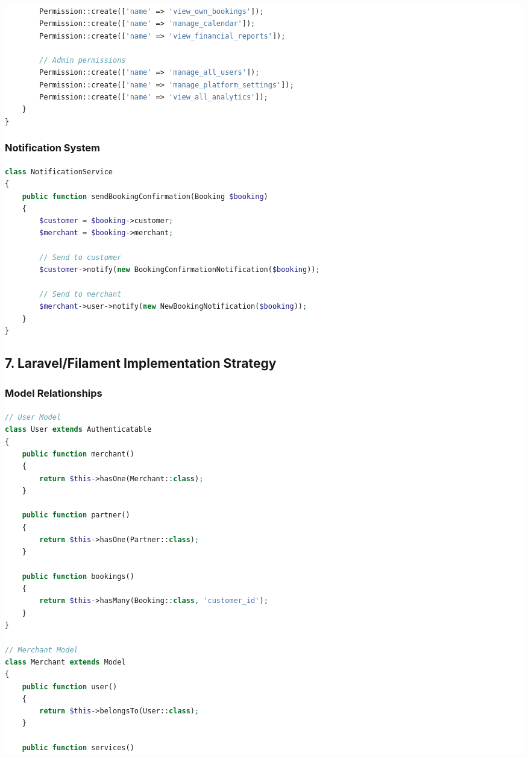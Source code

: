 ```php
        Permission::create(['name' => 'view_own_bookings']);
        Permission::create(['name' => 'manage_calendar']);
        Permission::create(['name' => 'view_financial_reports']);
        
        // Admin permissions
        Permission::create(['name' => 'manage_all_users']);
        Permission::create(['name' => 'manage_platform_settings']);
        Permission::create(['name' => 'view_all_analytics']);
    }
}
```

### Notification System
```php
class NotificationService
{
    public function sendBookingConfirmation(Booking $booking)
    {
        $customer = $booking->customer;
        $merchant = $booking->merchant;
        
        // Send to customer
        $customer->notify(new BookingConfirmationNotification($booking));
        
        // Send to merchant
        $merchant->user->notify(new NewBookingNotification($booking));
    }
}
```

## 7. Laravel/Filament Implementation Strategy

### Model Relationships
```php
// User Model
class User extends Authenticatable
{
    public function merchant()
    {
        return $this->hasOne(Merchant::class);
    }
    
    public function partner()
    {
        return $this->hasOne(Partner::class);
    }
    
    public function bookings()
    {
        return $this->hasMany(Booking::class, 'customer_id');
    }
}

// Merchant Model
class Merchant extends Model
{
    public function user()
    {
        return $this->belongsTo(User::class);
    }
    
    public function services()
```